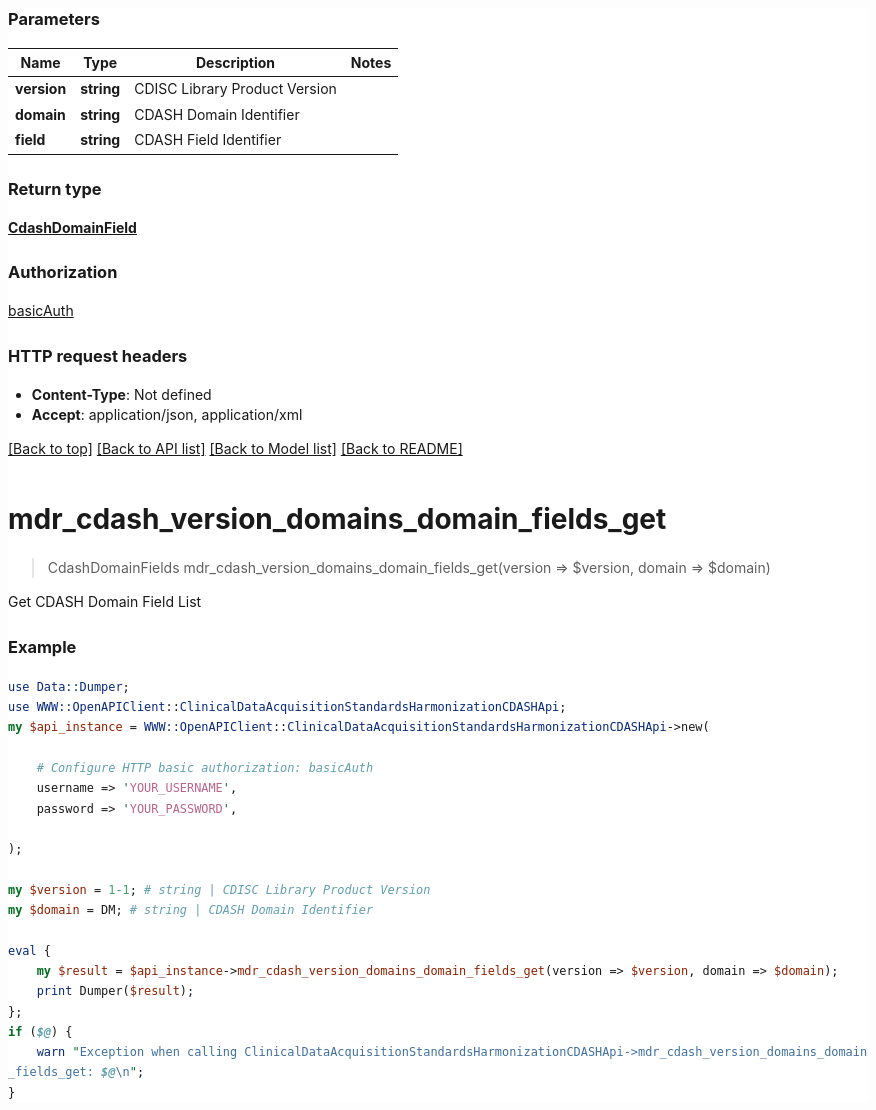 ### Parameters

Name | Type | Description  | Notes
------------- | ------------- | ------------- | -------------
 **version** | **string**| CDISC Library Product Version | 
 **domain** | **string**| CDASH Domain Identifier | 
 **field** | **string**| CDASH Field Identifier | 

### Return type

[**CdashDomainField**](CdashDomainField.md)

### Authorization

[basicAuth](../README.md#basicAuth)

### HTTP request headers

 - **Content-Type**: Not defined
 - **Accept**: application/json, application/xml

[[Back to top]](#) [[Back to API list]](../README.md#documentation-for-api-endpoints) [[Back to Model list]](../README.md#documentation-for-models) [[Back to README]](../README.md)

# **mdr_cdash_version_domains_domain_fields_get**
> CdashDomainFields mdr_cdash_version_domains_domain_fields_get(version => $version, domain => $domain)



Get CDASH Domain Field List

### Example
```perl
use Data::Dumper;
use WWW::OpenAPIClient::ClinicalDataAcquisitionStandardsHarmonizationCDASHApi;
my $api_instance = WWW::OpenAPIClient::ClinicalDataAcquisitionStandardsHarmonizationCDASHApi->new(

    # Configure HTTP basic authorization: basicAuth
    username => 'YOUR_USERNAME',
    password => 'YOUR_PASSWORD',
    
);

my $version = 1-1; # string | CDISC Library Product Version
my $domain = DM; # string | CDASH Domain Identifier

eval {
    my $result = $api_instance->mdr_cdash_version_domains_domain_fields_get(version => $version, domain => $domain);
    print Dumper($result);
};
if ($@) {
    warn "Exception when calling ClinicalDataAcquisitionStandardsHarmonizationCDASHApi->mdr_cdash_version_domains_domain_fields_get: $@\n";
}
```
